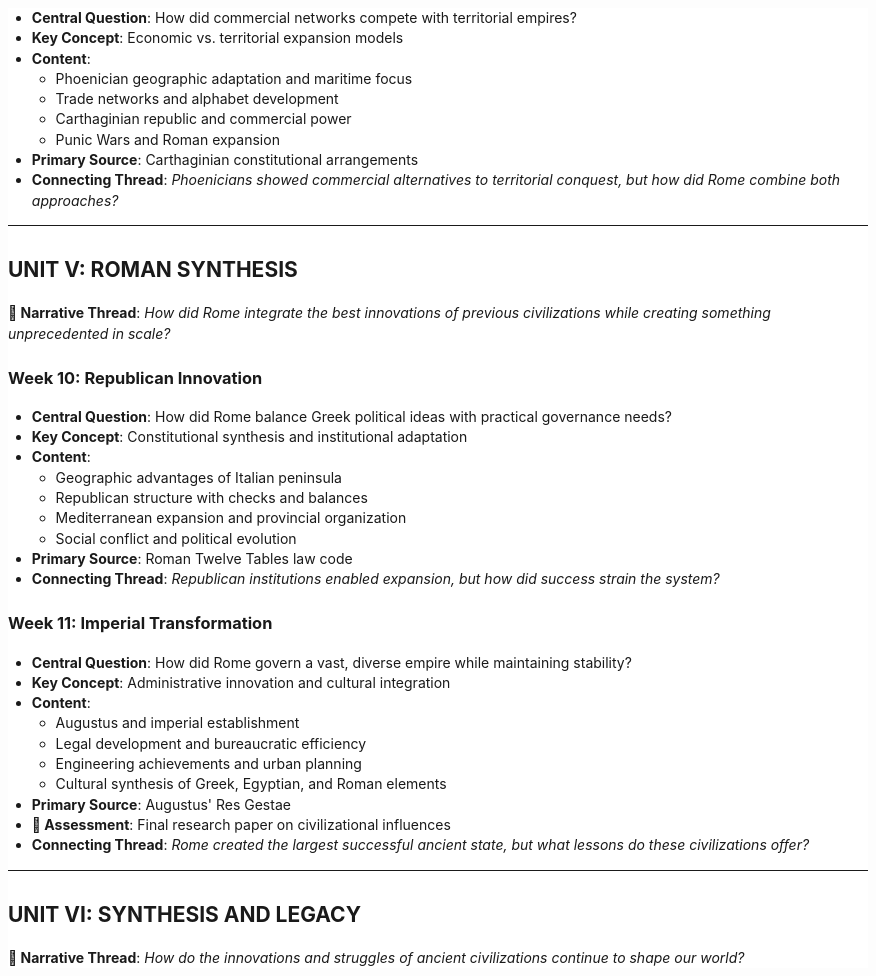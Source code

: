 - **Central Question**: How did commercial networks compete with territorial empires?
- **Key Concept**: Economic vs. territorial expansion models
- **Content**:
    - Phoenician geographic adaptation and maritime focus
    - Trade networks and alphabet development
    - Carthaginian republic and commercial power
    - Punic Wars and Roman expansion
- **Primary Source**: Carthaginian constitutional arrangements
- **Connecting Thread**: _Phoenicians showed commercial alternatives to territorial conquest, but how did Rome combine both approaches?_

---

## **UNIT V: ROMAN SYNTHESIS**

**🔗 Narrative Thread**: _How did Rome integrate the best innovations of previous civilizations while creating something unprecedented in scale?_

### **Week 10: Republican Innovation**

- **Central Question**: How did Rome balance Greek political ideas with practical governance needs?
- **Key Concept**: Constitutional synthesis and institutional adaptation
- **Content**:
    - Geographic advantages of Italian peninsula
    - Republican structure with checks and balances
    - Mediterranean expansion and provincial organization
    - Social conflict and political evolution
- **Primary Source**: Roman Twelve Tables law code
- **Connecting Thread**: _Republican institutions enabled expansion, but how did success strain the system?_

### **Week 11: Imperial Transformation**

- **Central Question**: How did Rome govern a vast, diverse empire while maintaining stability?
- **Key Concept**: Administrative innovation and cultural integration
- **Content**:
    - Augustus and imperial establishment
    - Legal development and bureaucratic efficiency
    - Engineering achievements and urban planning
    - Cultural synthesis of Greek, Egyptian, and Roman elements
- **Primary Source**: Augustus' Res Gestae
- **🎯 Assessment**: Final research paper on civilizational influences
- **Connecting Thread**: _Rome created the largest successful ancient state, but what lessons do these civilizations offer?_

---

## **UNIT VI: SYNTHESIS AND LEGACY**

**🔗 Narrative Thread**: _How do the innovations and struggles of ancient civilizations continue to shape our world?_
